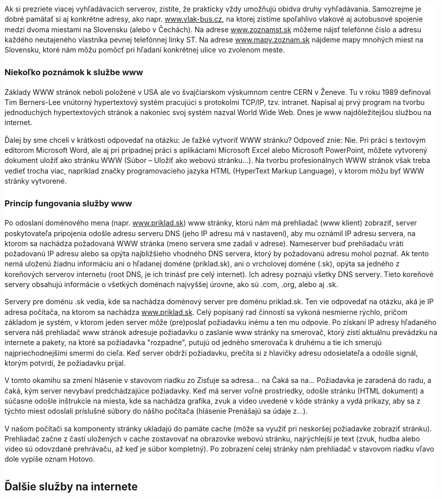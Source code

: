 Ak si prezriete viacej vyhľadávacích serverov, zistíte, že prakticky vždy umožňujú obidva druhy vyhľadávania. Samozrejme je dobré pamätať si aj konkrétne adresy, ako napr. www.vlak-bus.cz, na ktorej zistíme spoľahlivo vlakové aj autobusové spojenie medzi dvoma miestami na Slovensku (alebo v Čechách). Na adrese www.zoznamst.sk môžeme nájsť telefónne číslo a adresu každého neutajeného vlastníka pevnej telefónnej linky ST. Na adrese www.mapy.zoznam.sk nájdeme mapy mnohých miest na Slovensku, ktoré nám môžu pomôcť pri hľadaní konkrétnej ulice vo zvolenom meste.


### Niekoľko poznámok k službe www
Základy WWW stránok neboli položené v USA ale vo švajčiarskom výskumnom centre CERN v Ženeve. Tu v roku 1989 definoval Tim Berners-Lee vnútorný hypertextový systém pracujúci s protokolmi TCP/IP, tzv. intranet. Napísal aj prvý program na tvorbu jednoduchých hypertextových stránok a nakoniec svoj systém nazval World Wide Web. Dnes je www najdôležitejšou službou na internet.

Ďalej by sme chceli v krátkosti odpovedať na otázku: Je ťažké vytvoriť WWW stránku? Odpoveď znie: Nie. Pri práci s textovým editorom Microsoft Word, ale aj pri prípadnej práci s aplikáciami Microsoft Excel alebo Microsoft PowerPoint, môžete vytvorený dokument uložiť ako stránku WWW (Súbor – Uložiť ako webovú stránku...). Na tvorbu profesionálnych WWW stránok však treba vedieť trocha viac, napríklad značky programovacieho jazyka HTML (HyperText Markup Language), v ktorom môžu byť WWW stránky vytvorené.

### Princíp fungovania služby www
Po odoslaní doménového mena (napr. www.priklad.sk) www stránky, ktorú nám má prehliadač (www klient) zobraziť, server poskytovateľa pripojenia odošle adresu serveru DNS (jeho IP adresu má v nastavení), aby mu oznámil IP adresu servera, na ktorom sa nachádza požadovaná WWW stránka (meno servera sme zadali v adrese). Nameserver buď prehliadaču vráti požadovanú IP adresu alebo sa opýta najbližšieho vhodného DNS servera, ktorý by požadovanú adresu mohol poznať. Ak tento nemá uloženú žiadnu informáciu ani o hľadanej doméne (priklad.sk), ani o vrcholovej doméne (.sk), opýta sa jedného z koreňových serverov internetu (root DNS, je ich trinásť pre celý internet). Ich adresy poznajú všetky DNS servery. Tieto koreňové servery obsahujú informácie o všetkých doménach najvyššej úrovne, ako sú .com, .org, alebo aj .sk. 

Servery pre doménu .sk vedia, kde sa nachádza doménový server pre doménu priklad.sk. Ten vie odpovedať na otázku, aká je IP adresa počítača, na ktorom sa nachádza www.priklad.sk. Celý popísaný rad činností sa vykoná nesmierne rýchlo, pričom základom je systém, v ktorom jeden server môže (pre)poslať požiadavku inému a ten mu odpovie. Po získaní IP adresy hľadaného servera náš prehliadač www stránok adresuje požiadavku o zaslanie www stránky na smerovač, ktorý zistí aktuálnu prevádzku na internete a pakety, na ktoré sa požiadavka "rozpadne", putujú od jedného smerovača k druhému a tie ich smerujú najpriechodnejšími smermi do cieľa. Keď server obdrží požiadavku, prečíta si z hlavičky adresu odosielateľa a odošle signál, ktorým potvrdí, že požiadavku prijal. 

V tomto okamihu sa zmení hlásenie v stavovom riadku zo Zisťuje sa adresa... na Čaká sa na... Požiadavka je zaradená do radu, a čaká, kým server nevybaví predchádzajúce požiadavky. Keď má server voľné prostriedky, odošle stránku (HTML dokument) a súčasne odošle inštrukcie na miesta, kde sa nachádza grafika, zvuk a video uvedené v kóde stránky a vydá príkazy, aby sa z týchto miest odoslali príslušné súbory do nášho počítača (hlásenie Prenášajú sa údaje z...). 

V našom počítači sa komponenty stránky ukladajú do pamäte cache (môže sa využiť pri neskoršej požiadavke zobraziť stránku). Prehliadač začne z častí uložených v cache zostavovať na obrazovke webovú stránku, najrýchlejší je text (zvuk, hudba alebo video sú odovzdané prehrávaču, až keď je súbor kompletný). Po zobrazení celej stránky nám prehliadač v stavovom riadku vľavo dole vypíše oznam Hotovo.

## Ďalšie služby na internete
